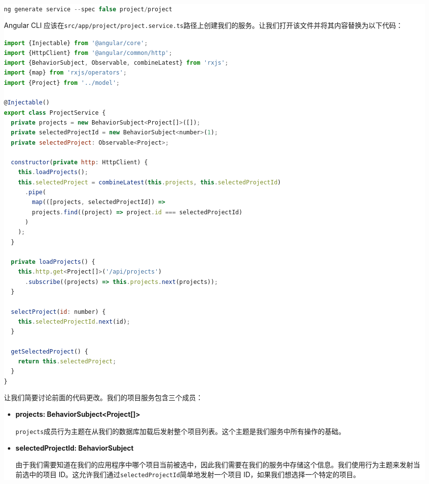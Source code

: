 ```js
ng generate service --spec false project/project
```

Angular CLI 应该在`src/app/project/project.service.ts`路径上创建我们的服务。让我们打开该文件并将其内容替换为以下代码：

```js
import {Injectable} from '@angular/core';
import {HttpClient} from '@angular/common/http';
import {BehaviorSubject, Observable, combineLatest} from 'rxjs';
import {map} from 'rxjs/operators';
import {Project} from '../model';

@Injectable()
export class ProjectService {
  private projects = new BehaviorSubject<Project[]>([]);
  private selectedProjectId = new BehaviorSubject<number>(1);
  private selectedProject: Observable<Project>;

  constructor(private http: HttpClient) {
    this.loadProjects();
    this.selectedProject = combineLatest(this.projects, this.selectedProjectId)
      .pipe(
        map(([projects, selectedProjectId]) =>
        projects.find((project) => project.id === selectedProjectId)
      )
    );
  }

  private loadProjects() {
    this.http.get<Project[]>('/api/projects')
      .subscribe((projects) => this.projects.next(projects));
  }

  selectProject(id: number) {
    this.selectedProjectId.next(id);
  }

  getSelectedProject() {
    return this.selectedProject;
  }
}
```

让我们简要讨论前面的代码更改。我们的项目服务包含三个成员：

+   **projects: BehaviorSubject<Project[]>**

    `projects`成员行为主题在从我们的数据库加载后发射整个项目列表。这个主题是我们服务中所有操作的基础。

+   **selectedProjectId: BehaviorSubject<number>**

    由于我们需要知道在我们的应用程序中哪个项目当前被选中，因此我们需要在我们的服务中存储这个信息。我们使用行为主题来发射当前选中的项目 ID。这允许我们通过`selectedProjectId`简单地发射一个项目 ID，如果我们想选择一个特定的项目。
